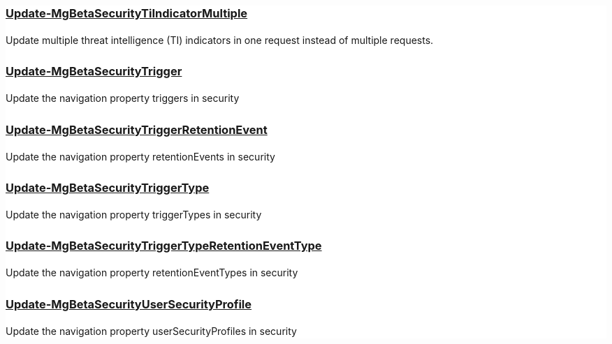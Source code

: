 ### [Update-MgBetaSecurityTiIndicatorMultiple](Update-MgBetaSecurityTiIndicatorMultiple.md)
Update multiple threat intelligence (TI) indicators in one request instead of multiple requests.

### [Update-MgBetaSecurityTrigger](Update-MgBetaSecurityTrigger.md)
Update the navigation property triggers in security

### [Update-MgBetaSecurityTriggerRetentionEvent](Update-MgBetaSecurityTriggerRetentionEvent.md)
Update the navigation property retentionEvents in security

### [Update-MgBetaSecurityTriggerType](Update-MgBetaSecurityTriggerType.md)
Update the navigation property triggerTypes in security

### [Update-MgBetaSecurityTriggerTypeRetentionEventType](Update-MgBetaSecurityTriggerTypeRetentionEventType.md)
Update the navigation property retentionEventTypes in security

### [Update-MgBetaSecurityUserSecurityProfile](Update-MgBetaSecurityUserSecurityProfile.md)
Update the navigation property userSecurityProfiles in security

